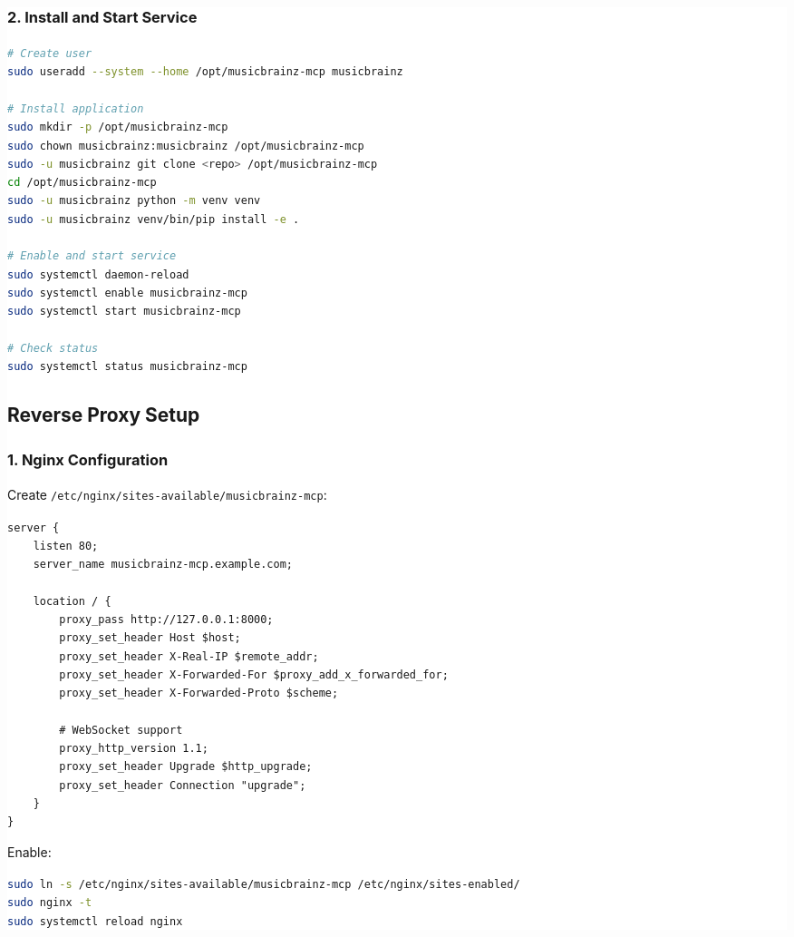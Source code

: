 ### 2. Install and Start Service

```bash
# Create user
sudo useradd --system --home /opt/musicbrainz-mcp musicbrainz

# Install application
sudo mkdir -p /opt/musicbrainz-mcp
sudo chown musicbrainz:musicbrainz /opt/musicbrainz-mcp
sudo -u musicbrainz git clone <repo> /opt/musicbrainz-mcp
cd /opt/musicbrainz-mcp
sudo -u musicbrainz python -m venv venv
sudo -u musicbrainz venv/bin/pip install -e .

# Enable and start service
sudo systemctl daemon-reload
sudo systemctl enable musicbrainz-mcp
sudo systemctl start musicbrainz-mcp

# Check status
sudo systemctl status musicbrainz-mcp
```

## Reverse Proxy Setup

### 1. Nginx Configuration

Create `/etc/nginx/sites-available/musicbrainz-mcp`:
```nginx
server {
    listen 80;
    server_name musicbrainz-mcp.example.com;

    location / {
        proxy_pass http://127.0.0.1:8000;
        proxy_set_header Host $host;
        proxy_set_header X-Real-IP $remote_addr;
        proxy_set_header X-Forwarded-For $proxy_add_x_forwarded_for;
        proxy_set_header X-Forwarded-Proto $scheme;
        
        # WebSocket support
        proxy_http_version 1.1;
        proxy_set_header Upgrade $http_upgrade;
        proxy_set_header Connection "upgrade";
    }
}
```

Enable:
```bash
sudo ln -s /etc/nginx/sites-available/musicbrainz-mcp /etc/nginx/sites-enabled/
sudo nginx -t
sudo systemctl reload nginx
```
